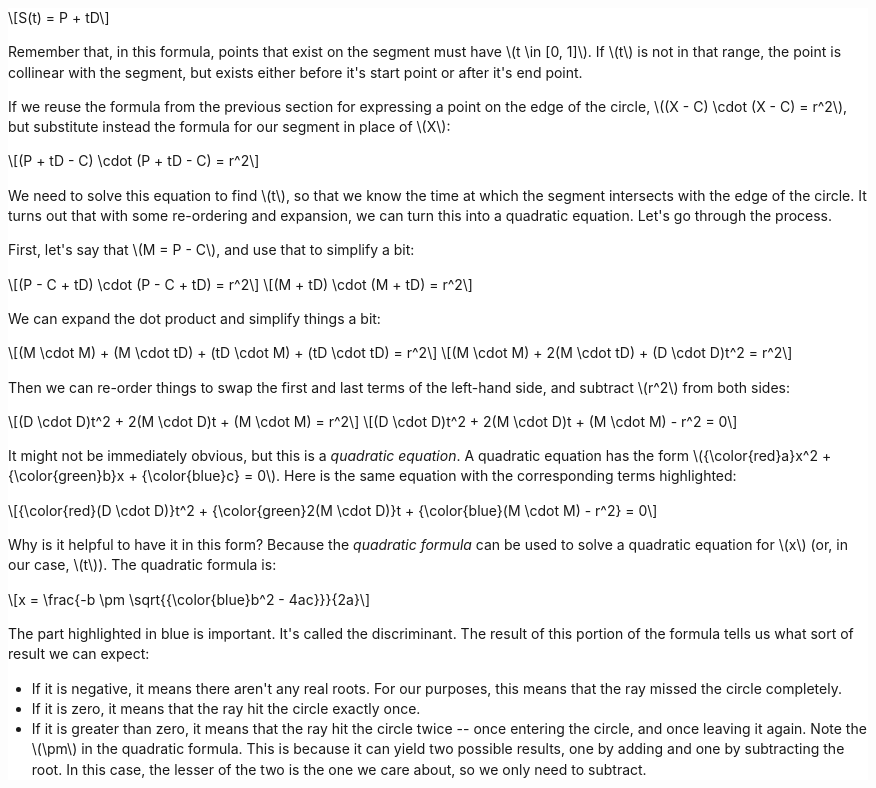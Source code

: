 \\[S(t) = P + tD\\]

Remember that, in this formula, points that exist on the segment must have
\\(t \\in [0, 1]\\). If \\(t\\) is not in that range, the point is collinear
with the segment, but exists either before it's start point or after it's
end point.

If we reuse the formula from the previous section for expressing a point on
the edge of the circle, \\((X - C) \\cdot (X - C) = r^2\\), but substitute
instead the formula for our segment in place of \\(X\\):

\\[(P + tD - C) \\cdot (P + tD - C) = r^2\\]

We need to solve this equation to find \\(t\\), so that we know the time at
which the segment intersects with the edge of the circle. It turns out that
with some re-ordering and expansion, we can turn this into a quadratic
equation. Let's go through the process.

First, let's say that \\(M = P - C\\), and use that to simplify a bit:

\\[(P - C + tD) \\cdot (P - C + tD) = r^2\\]
\\[(M + tD) \\cdot (M + tD) = r^2\\]

We can expand the dot product and simplify things a bit:

\\[(M \\cdot M) + (M \\cdot tD) + (tD \\cdot M) + (tD \\cdot tD) = r^2\\]
\\[(M \\cdot M) + 2(M \\cdot tD) + (D \\cdot D)t^2 = r^2\\]

Then we can re-order things to swap the first and last terms of the left-hand side,
and subtract \\(r^2\\) from both sides:

\\[(D \\cdot D)t^2 + 2(M \\cdot D)t + (M \\cdot M) = r^2\\]
\\[(D \\cdot D)t^2 + 2(M \\cdot D)t + (M \\cdot M) - r^2 = 0\\]

It might not be immediately obvious, but this is a *quadratic equation*. A
quadratic equation has the form
\\({\\color{red}a}x^2 + {\\color{green}b}x + {\\color{blue}c} = 0\\). Here is
the same equation with the corresponding terms highlighted:

\\[{\\color{red}(D \\cdot D)}t^2 + {\\color{green}2(M \\cdot D)}t + {\\color{blue}(M \\cdot M) - r^2} = 0\\]

Why is it helpful to have it in this form? Because the *quadratic formula* can
be used to solve a quadratic equation for \\(x\\) (or, in our case, \\(t\\)).
The quadratic formula is:

\\[x = \\frac{-b \\pm \\sqrt{{\\color{blue}b^2 - 4ac}}}{2a}\\]

The part highlighted in blue is important. It's called the discriminant. The
result of this portion of the formula tells us what sort of result we can
expect:

- If it is negative, it means there aren't any real roots. For our purposes,
  this means that the ray missed the circle completely.
- If it is zero, it means that the ray hit the circle exactly once.
- If it is greater than zero, it means that the ray hit the circle twice --
  once entering the circle, and once leaving it again. Note the \\(\\pm\\) in
  the quadratic formula. This is because it can yield two possible results,
  one by adding and one by subtracting the root. In this case, the lesser of
  the two is the one we care about, so we only need to subtract.


[Real-Time Collision Detection]: http://realtimecollisiondetection.net/
[algorithms]: http://www.realtimerendering.com/intersections.html
[compiled]: https://github.com/noonat/intersect/blob/master/intersect.js
[IRT p.65,104]: http://www.siggraph.org/education/materials/HyperGraph/raytrace/rtinter3.htm
[WilliamsEtAl05]: https://web.archive.org/web/20130420103121/http://www.cs.utah.edu/~awilliam/box/
[separating axis test]: http://www.metanetsoftware.com/technique/tutorialA.html#section1
[Minkowski]: http://physics2d.com/content/gjk-algorithm